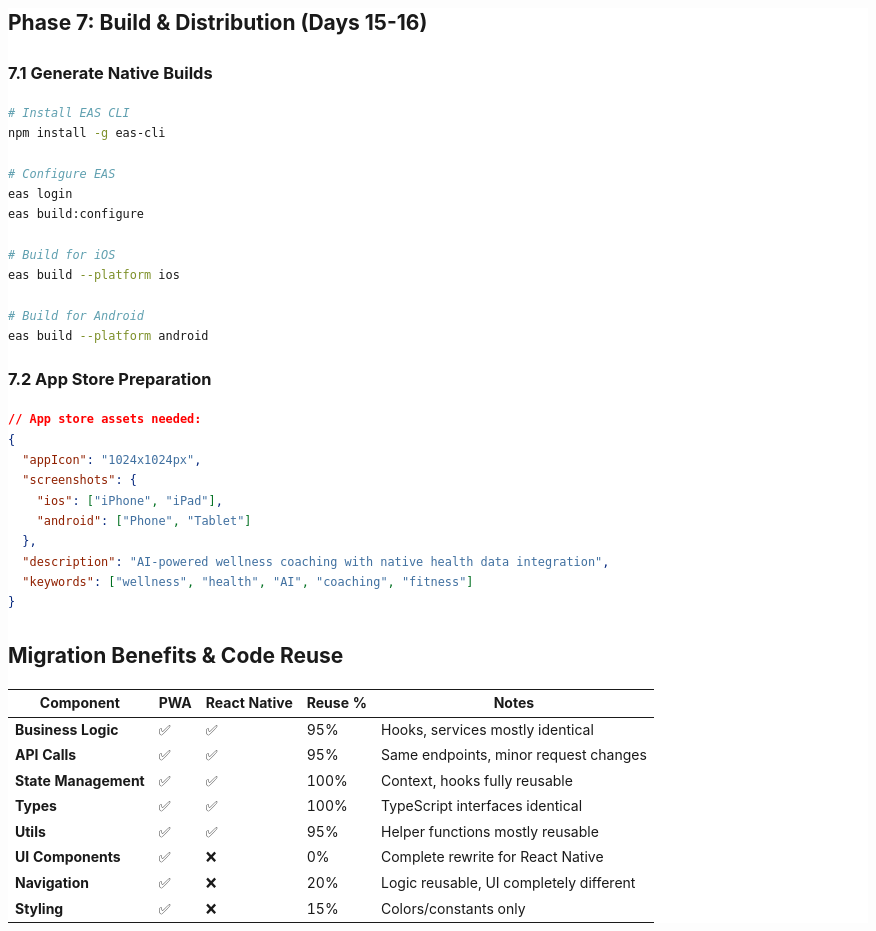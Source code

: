 ## Phase 7: Build & Distribution (Days 15-16)

### 7.1 Generate Native Builds
```bash
# Install EAS CLI
npm install -g eas-cli

# Configure EAS
eas login
eas build:configure

# Build for iOS
eas build --platform ios

# Build for Android
eas build --platform android
```

### 7.2 App Store Preparation
```json
// App store assets needed:
{
  "appIcon": "1024x1024px",
  "screenshots": {
    "ios": ["iPhone", "iPad"],
    "android": ["Phone", "Tablet"]
  },
  "description": "AI-powered wellness coaching with native health data integration",
  "keywords": ["wellness", "health", "AI", "coaching", "fitness"]
}
```

## Migration Benefits & Code Reuse

| Component | PWA | React Native | Reuse % | Notes |
|-----------|-----|--------------|---------|-------|
| **Business Logic** | ✅ | ✅ | 95% | Hooks, services mostly identical |
| **API Calls** | ✅ | ✅ | 95% | Same endpoints, minor request changes |
| **State Management** | ✅ | ✅ | 100% | Context, hooks fully reusable |
| **Types** | ✅ | ✅ | 100% | TypeScript interfaces identical |
| **Utils** | ✅ | ✅ | 95% | Helper functions mostly reusable |
| **UI Components** | ✅ | ❌ | 0% | Complete rewrite for React Native |
| **Navigation** | ✅ | ❌ | 20% | Logic reusable, UI completely different |
| **Styling** | ✅ | ❌ | 15% | Colors/constants only |
